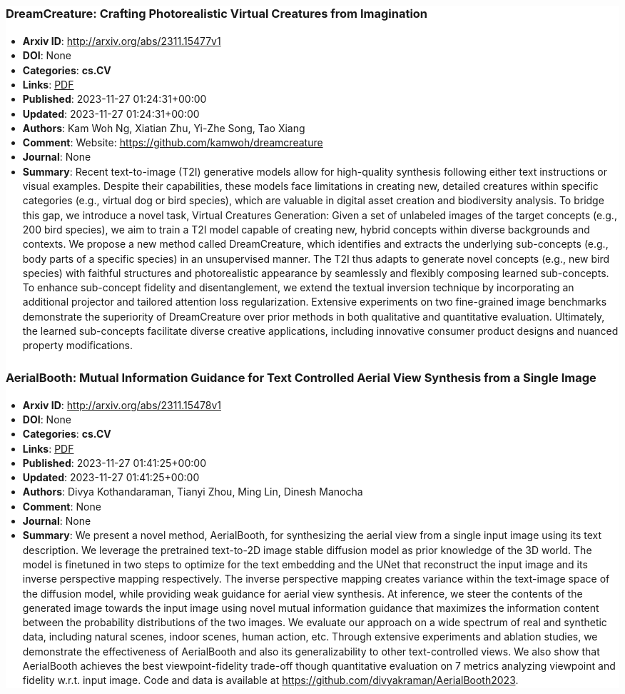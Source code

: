 

### DreamCreature: Crafting Photorealistic Virtual Creatures from Imagination
- **Arxiv ID**: http://arxiv.org/abs/2311.15477v1
- **DOI**: None
- **Categories**: **cs.CV**
- **Links**: [PDF](http://arxiv.org/pdf/2311.15477v1)
- **Published**: 2023-11-27 01:24:31+00:00
- **Updated**: 2023-11-27 01:24:31+00:00
- **Authors**: Kam Woh Ng, Xiatian Zhu, Yi-Zhe Song, Tao Xiang
- **Comment**: Website: https://github.com/kamwoh/dreamcreature
- **Journal**: None
- **Summary**: Recent text-to-image (T2I) generative models allow for high-quality synthesis following either text instructions or visual examples. Despite their capabilities, these models face limitations in creating new, detailed creatures within specific categories (e.g., virtual dog or bird species), which are valuable in digital asset creation and biodiversity analysis. To bridge this gap, we introduce a novel task, Virtual Creatures Generation: Given a set of unlabeled images of the target concepts (e.g., 200 bird species), we aim to train a T2I model capable of creating new, hybrid concepts within diverse backgrounds and contexts. We propose a new method called DreamCreature, which identifies and extracts the underlying sub-concepts (e.g., body parts of a specific species) in an unsupervised manner. The T2I thus adapts to generate novel concepts (e.g., new bird species) with faithful structures and photorealistic appearance by seamlessly and flexibly composing learned sub-concepts. To enhance sub-concept fidelity and disentanglement, we extend the textual inversion technique by incorporating an additional projector and tailored attention loss regularization. Extensive experiments on two fine-grained image benchmarks demonstrate the superiority of DreamCreature over prior methods in both qualitative and quantitative evaluation. Ultimately, the learned sub-concepts facilitate diverse creative applications, including innovative consumer product designs and nuanced property modifications.



### AerialBooth: Mutual Information Guidance for Text Controlled Aerial View Synthesis from a Single Image
- **Arxiv ID**: http://arxiv.org/abs/2311.15478v1
- **DOI**: None
- **Categories**: **cs.CV**
- **Links**: [PDF](http://arxiv.org/pdf/2311.15478v1)
- **Published**: 2023-11-27 01:41:25+00:00
- **Updated**: 2023-11-27 01:41:25+00:00
- **Authors**: Divya Kothandaraman, Tianyi Zhou, Ming Lin, Dinesh Manocha
- **Comment**: None
- **Journal**: None
- **Summary**: We present a novel method, AerialBooth, for synthesizing the aerial view from a single input image using its text description. We leverage the pretrained text-to-2D image stable diffusion model as prior knowledge of the 3D world. The model is finetuned in two steps to optimize for the text embedding and the UNet that reconstruct the input image and its inverse perspective mapping respectively. The inverse perspective mapping creates variance within the text-image space of the diffusion model, while providing weak guidance for aerial view synthesis. At inference, we steer the contents of the generated image towards the input image using novel mutual information guidance that maximizes the information content between the probability distributions of the two images. We evaluate our approach on a wide spectrum of real and synthetic data, including natural scenes, indoor scenes, human action, etc. Through extensive experiments and ablation studies, we demonstrate the effectiveness of AerialBooth and also its generalizability to other text-controlled views. We also show that AerialBooth achieves the best viewpoint-fidelity trade-off though quantitative evaluation on 7 metrics analyzing viewpoint and fidelity w.r.t. input image. Code and data is available at https://github.com/divyakraman/AerialBooth2023.

